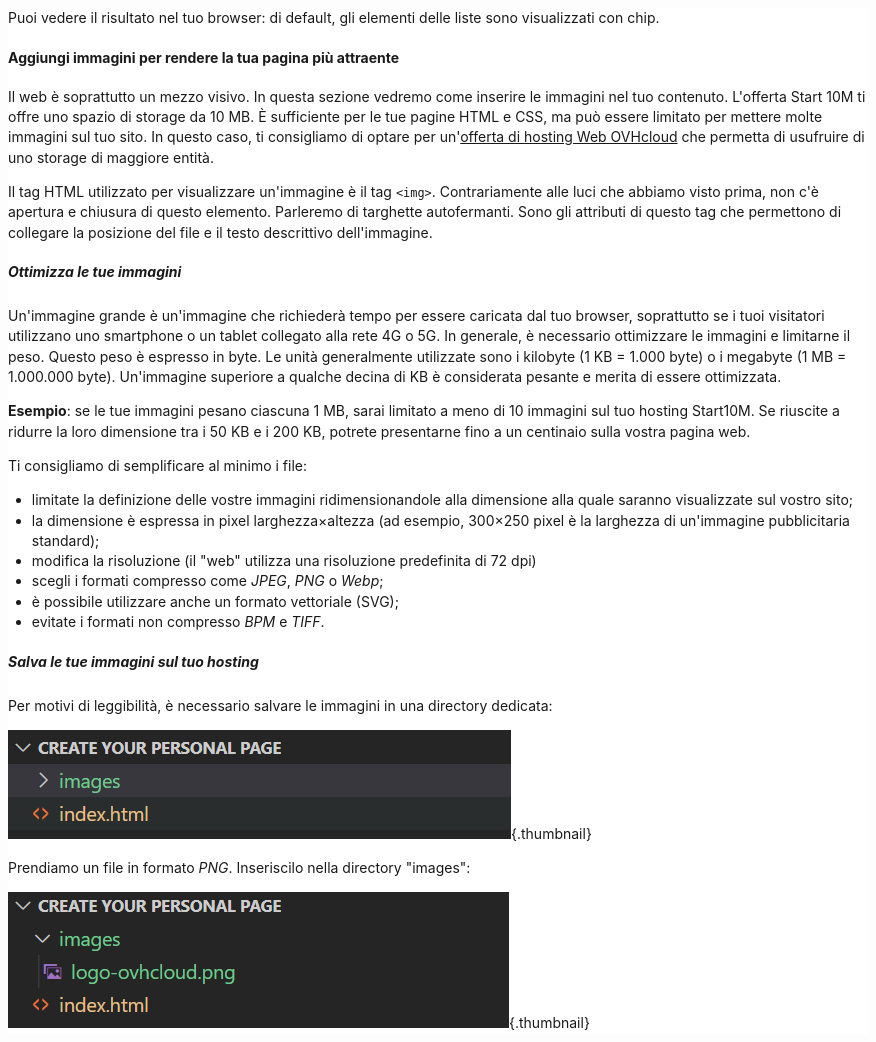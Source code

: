 Puoi vedere il risultato nel tuo browser: di default, gli elementi delle liste sono visualizzati con chip.

#### Aggiungi immagini per rendere la tua pagina più attraente

Il web è soprattutto un mezzo visivo. In questa sezione vedremo come inserire le immagini nel tuo contenuto. L'offerta Start 10M ti offre uno spazio di storage da 10 MB. È sufficiente per le tue pagine HTML e CSS, ma può essere limitato per mettere molte immagini sul tuo sito. In questo caso, ti consigliamo di optare per un'[offerta di hosting Web OVHcloud](https://www.ovhcloud.com/it/web-hosting/) che permetta di usufruire di uno storage di maggiore entità.

Il tag HTML utilizzato per visualizzare un'immagine è il tag `<img>`. Contrariamente alle luci che abbiamo visto prima, non c'è apertura e chiusura di questo elemento. Parleremo di targhette autofermanti. Sono gli attributi di questo tag che permettono di collegare la posizione del file e il testo descrittivo dell'immagine.

##### **Ottimizza le tue immagini**

Un'immagine grande è un'immagine che richiederà tempo per essere caricata dal tuo browser, soprattutto se i tuoi visitatori utilizzano uno smartphone o un tablet collegato alla rete 4G o 5G.
In generale, è necessario ottimizzare le immagini e limitarne il peso. Questo peso è espresso in byte. Le unità generalmente utilizzate sono i kilobyte (1 KB = 1.000 byte) o i megabyte (1 MB = 1.000.000 byte). Un'immagine superiore a qualche decina di KB è considerata pesante e merita di essere ottimizzata. 

**Esempio**: se le tue immagini pesano ciascuna 1 MB, sarai limitato a meno di 10 immagini sul tuo hosting Start10M. Se riuscite a ridurre la loro dimensione tra i 50 KB e i 200 KB, potrete presentarne fino a un centinaio sulla vostra pagina web.

Ti consigliamo di semplificare al minimo i file:

- limitate la definizione delle vostre immagini ridimensionandole alla dimensione alla quale saranno visualizzate sul vostro sito;
- la dimensione è espressa in pixel larghezza×altezza (ad esempio, 300×250 pixel è la larghezza di un'immagine pubblicitaria standard);
- modifica la risoluzione (il "web" utilizza una risoluzione predefinita di 72 dpi)
- scegli i formati compresso come *JPEG*, *PNG* o *Webp*;
- è possibile utilizzare anche un formato vettoriale (SVG);
- evitate i formati non compresso *BPM* e *TIFF*.

##### **Salva le tue immagini sul tuo hosting**

Per motivi di leggibilità, è necessario salvare le immagini in una directory dedicata:

![Arborescenza file e cartelle](images/create_your_personal_webpage_1.png){.thumbnail}

Prendiamo un file in formato *PNG*. Inseriscilo nella directory "images":

![Arborescenza file e cartelle con immagine](images/create_your_personal_webpage_2.png){.thumbnail}
